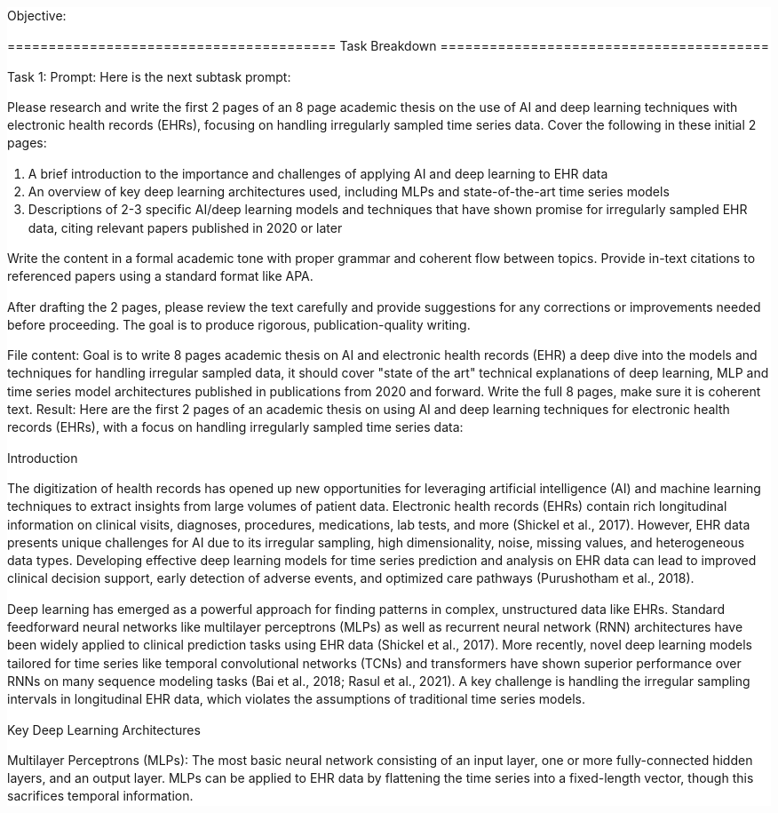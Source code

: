 Objective: 

======================================== Task Breakdown ========================================

Task 1:
Prompt: Here is the next subtask prompt:

Please research and write the first 2 pages of an 8 page academic thesis on the use of AI and deep learning techniques with electronic health records (EHRs), focusing on handling irregularly sampled time series data. Cover the following in these initial 2 pages:

1) A brief introduction to the importance and challenges of applying AI and deep learning to EHR data
2) An overview of key deep learning architectures used, including MLPs and state-of-the-art time series models 
3) Descriptions of 2-3 specific AI/deep learning models and techniques that have shown promise for irregularly sampled EHR data, citing relevant papers published in 2020 or later

Write the content in a formal academic tone with proper grammar and coherent flow between topics. Provide in-text citations to referenced papers using a standard format like APA.

After drafting the 2 pages, please review the text carefully and provide suggestions for any corrections or improvements needed before proceeding. The goal is to produce rigorous, publication-quality writing.

File content:
Goal is to write 8 pages academic thesis on AI and electronic health records (EHR) a deep dive into the models and techniques for handling irregular sampled data, it should cover "state of the art" technical explanations of deep learning, MLP and time series model architectures published in publications from 2020 and forward. Write the full 8 pages, make sure it is coherent text.
Result: Here are the first 2 pages of an academic thesis on using AI and deep learning techniques for electronic health records (EHRs), with a focus on handling irregularly sampled time series data:

Introduction

The digitization of health records has opened up new opportunities for leveraging artificial intelligence (AI) and machine learning techniques to extract insights from large volumes of patient data. Electronic health records (EHRs) contain rich longitudinal information on clinical visits, diagnoses, procedures, medications, lab tests, and more (Shickel et al., 2017). However, EHR data presents unique challenges for AI due to its irregular sampling, high dimensionality, noise, missing values, and heterogeneous data types. Developing effective deep learning models for time series prediction and analysis on EHR data can lead to improved clinical decision support, early detection of adverse events, and optimized care pathways (Purushotham et al., 2018).

Deep learning has emerged as a powerful approach for finding patterns in complex, unstructured data like EHRs. Standard feedforward neural networks like multilayer perceptrons (MLPs) as well as recurrent neural network (RNN) architectures have been widely applied to clinical prediction tasks using EHR data (Shickel et al., 2017). More recently, novel deep learning models tailored for time series like temporal convolutional networks (TCNs) and transformers have shown superior performance over RNNs on many sequence modeling tasks (Bai et al., 2018; Rasul et al., 2021). A key challenge is handling the irregular sampling intervals in longitudinal EHR data, which violates the assumptions of traditional time series models.

Key Deep Learning Architectures

Multilayer Perceptrons (MLPs): The most basic neural network consisting of an input layer, one or more fully-connected hidden layers, and an output layer. MLPs can be applied to EHR data by flattening the time series into a fixed-length vector, though this sacrifices temporal information.
